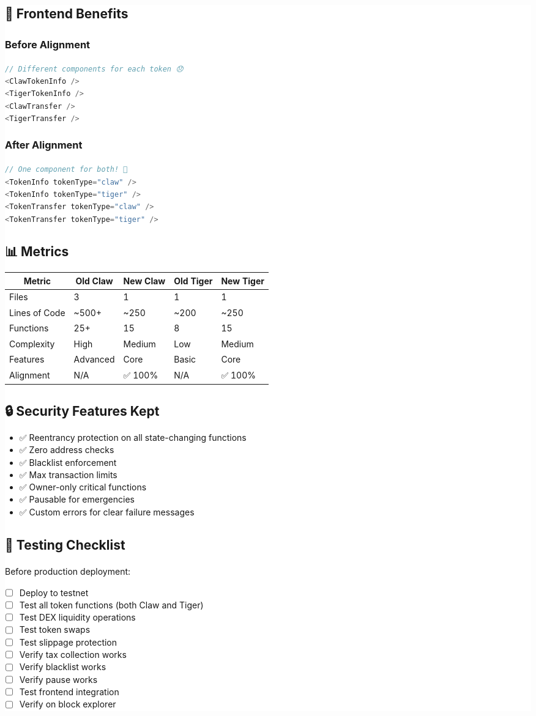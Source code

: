 ## 🎨 Frontend Benefits

### Before Alignment
```typescript
// Different components for each token 😞
<ClawTokenInfo />
<TigerTokenInfo />
<ClawTransfer />
<TigerTransfer />
```

### After Alignment
```typescript
// One component for both! 🎉
<TokenInfo tokenType="claw" />
<TokenInfo tokenType="tiger" />
<TokenTransfer tokenType="claw" />
<TokenTransfer tokenType="tiger" />
```

## 📊 Metrics

| Metric | Old Claw | New Claw | Old Tiger | New Tiger |
|--------|----------|----------|-----------|-----------|
| Files | 3 | 1 | 1 | 1 |
| Lines of Code | ~500+ | ~250 | ~200 | ~250 |
| Functions | 25+ | 15 | 8 | 15 |
| Complexity | High | Medium | Low | Medium |
| Features | Advanced | Core | Basic | Core |
| Alignment | N/A | ✅ 100% | N/A | ✅ 100% |

## 🔒 Security Features Kept

- ✅ Reentrancy protection on all state-changing functions
- ✅ Zero address checks
- ✅ Blacklist enforcement
- ✅ Max transaction limits
- ✅ Owner-only critical functions
- ✅ Pausable for emergencies
- ✅ Custom errors for clear failure messages

## 🧪 Testing Checklist

Before production deployment:

- [ ] Deploy to testnet
- [ ] Test all token functions (both Claw and Tiger)
- [ ] Test DEX liquidity operations
- [ ] Test token swaps
- [ ] Test slippage protection
- [ ] Verify tax collection works
- [ ] Verify blacklist works
- [ ] Verify pause works
- [ ] Test frontend integration
- [ ] Verify on block explorer
